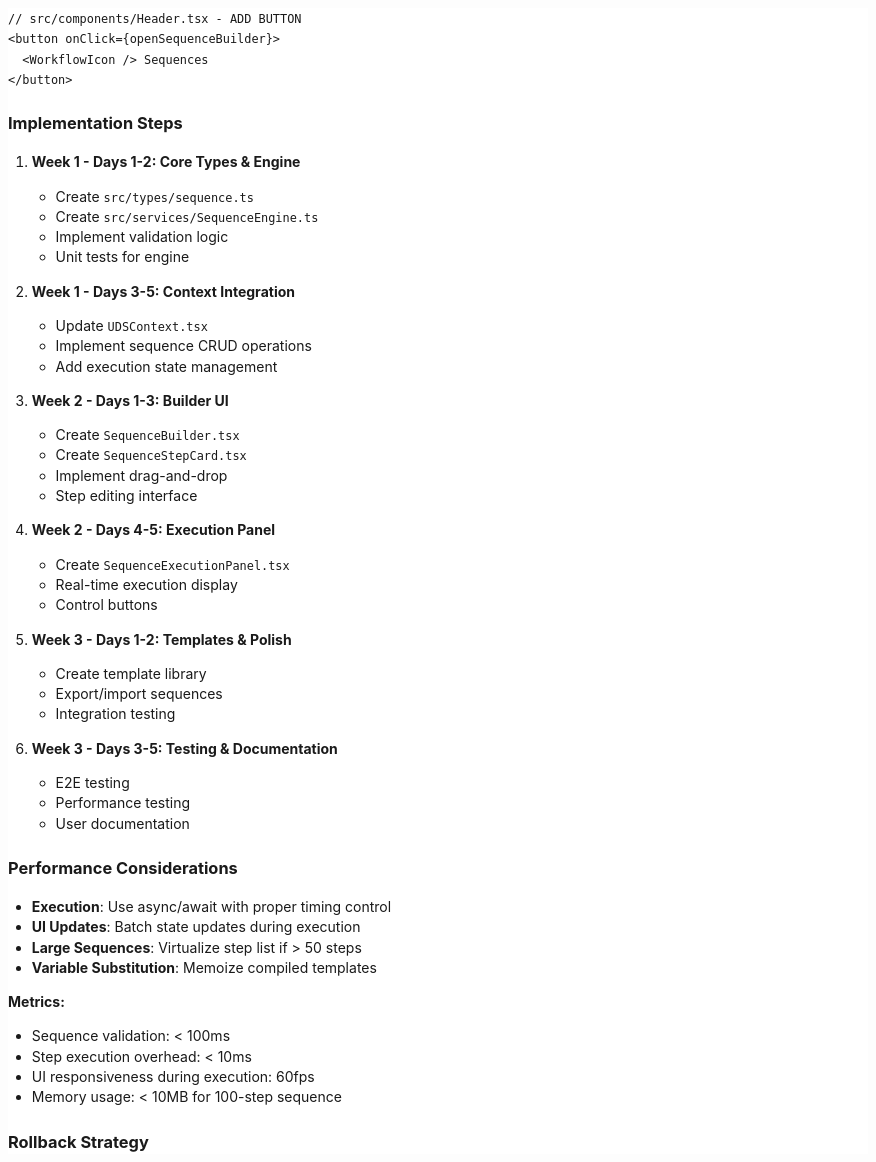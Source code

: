 ```tsx
// src/components/Header.tsx - ADD BUTTON
<button onClick={openSequenceBuilder}>
  <WorkflowIcon /> Sequences
</button>
```

### **Implementation Steps**

1. **Week 1 - Days 1-2: Core Types & Engine**
   - Create `src/types/sequence.ts`
   - Create `src/services/SequenceEngine.ts`
   - Implement validation logic
   - Unit tests for engine

2. **Week 1 - Days 3-5: Context Integration**
   - Update `UDSContext.tsx`
   - Implement sequence CRUD operations
   - Add execution state management

3. **Week 2 - Days 1-3: Builder UI**
   - Create `SequenceBuilder.tsx`
   - Create `SequenceStepCard.tsx`
   - Implement drag-and-drop
   - Step editing interface

4. **Week 2 - Days 4-5: Execution Panel**
   - Create `SequenceExecutionPanel.tsx`
   - Real-time execution display
   - Control buttons

5. **Week 3 - Days 1-2: Templates & Polish**
   - Create template library
   - Export/import sequences
   - Integration testing

6. **Week 3 - Days 3-5: Testing & Documentation**
   - E2E testing
   - Performance testing
   - User documentation

### **Performance Considerations**

- **Execution**: Use async/await with proper timing control
- **UI Updates**: Batch state updates during execution
- **Large Sequences**: Virtualize step list if > 50 steps
- **Variable Substitution**: Memoize compiled templates

**Metrics:**
- Sequence validation: < 100ms
- Step execution overhead: < 10ms
- UI responsiveness during execution: 60fps
- Memory usage: < 10MB for 100-step sequence

### **Rollback Strategy**
